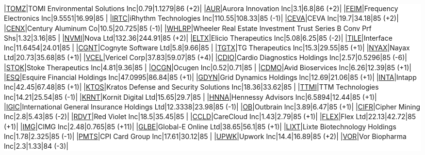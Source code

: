 |[TOMZ](https://finance.yahoo.com/quote/TOMZ/)|TOMI Environmental Solutions Inc|0.79|1.1279|86 (+2)|
|[AUR](https://finance.yahoo.com/quote/AUR/)|Aurora Innovation Inc|3.1|6.8|86 (+2)|
|[FEIM](https://finance.yahoo.com/quote/FEIM/)|Frequency Electronics Inc|9.5551|16.99|85 |
|[IRTC](https://finance.yahoo.com/quote/IRTC/)|iRhythm Technologies Inc|110.55|108.33|85 (-1)|
|[CEVA](https://finance.yahoo.com/quote/CEVA/)|CEVA Inc|19.7|34.18|85 (+2)|
|[CENX](https://finance.yahoo.com/quote/CENX/)|Century Aluminum Co|10.5|20.725|85 (-1)|
|[WHLRP](https://finance.yahoo.com/quote/WHLRP/)|Wheeler Real Estate Investment Trust Series B Conv Prf Shs|1.32|3.16|85 |
|[NVMI](https://finance.yahoo.com/quote/NVMI/)|Nova Ltd|132.36|244.91|85 (+2)|
|[ELTX](https://finance.yahoo.com/quote/ELTX/)|Elicio Therapeutics Inc|5.08|6.25|85 (-2)|
|[TILE](https://finance.yahoo.com/quote/TILE/)|Interface Inc|11.6454|24.01|85 |
|[CGNT](https://finance.yahoo.com/quote/CGNT/)|Cognyte Software Ltd|5.8|9.66|85 |
|[TGTX](https://finance.yahoo.com/quote/TGTX/)|TG Therapeutics Inc|15.3|29.55|85 (+1)|
|[NYAX](https://finance.yahoo.com/quote/NYAX/)|Nayax Ltd|20.73|35.68|85 (+1)|
|[VCEL](https://finance.yahoo.com/quote/VCEL/)|Vericel Corp|37.83|59.07|85 (+4)|
|[CDIO](https://finance.yahoo.com/quote/CDIO/)|Cardio Diagnostics Holdings Inc|2.57|0.5296|85 (-6)|
|[STOK](https://finance.yahoo.com/quote/STOK/)|Stoke Therapeutics Inc|4.81|9.36|85 |
|[OCGN](https://finance.yahoo.com/quote/OCGN/)|Ocugen Inc|0.52|0.71|85 |
|[CDMO](https://finance.yahoo.com/quote/CDMO/)|Avid Bioservices Inc|6.26|12.39|85 (+1)|
|[ESQ](https://finance.yahoo.com/quote/ESQ/)|Esquire Financial Holdings Inc|47.0995|86.84|85 (+1)|
|[GDYN](https://finance.yahoo.com/quote/GDYN/)|Grid Dynamics Holdings Inc|12.69|21.06|85 (+1)|
|[INTA](https://finance.yahoo.com/quote/INTA/)|Intapp Inc|42.45|67.48|85 (+1)|
|[KTOS](https://finance.yahoo.com/quote/KTOS/)|Kratos Defense and Security Solutions Inc|18.36|33.62|85 |
|[TTMI](https://finance.yahoo.com/quote/TTMI/)|TTM Technologies Inc|14.21|25.54|85 (-1)|
|[KRNT](https://finance.yahoo.com/quote/KRNT/)|Kornit Digital Ltd|15.65|29.7|85 |
|[HNNA](https://finance.yahoo.com/quote/HNNA/)|Hennessy Advisors Inc|6.5894|12.44|85 (+1)|
|[IGIC](https://finance.yahoo.com/quote/IGIC/)|International General Insurance Holdings Ltd|12.3338|23.98|85 (-1)|
|[OB](https://finance.yahoo.com/quote/OB/)|Outbrain Inc|3.89|6.47|85 (+1)|
|[CIFR](https://finance.yahoo.com/quote/CIFR/)|Cipher Mining Inc|2.8|5.43|85 (-2)|
|[RDVT](https://finance.yahoo.com/quote/RDVT/)|Red Violet Inc|18.5|35.45|85 |
|[CCLD](https://finance.yahoo.com/quote/CCLD/)|CareCloud Inc|1.43|2.79|85 (+1)|
|[FLEX](https://finance.yahoo.com/quote/FLEX/)|Flex Ltd|22.13|42.72|85 (+1)|
|[IMG](https://finance.yahoo.com/quote/IMG/)|CIMG Inc|2.48|0.765|85 (+11)|
|[GLBE](https://finance.yahoo.com/quote/GLBE/)|Global-E Online Ltd|38.65|56.1|85 (+1)|
|[LIXT](https://finance.yahoo.com/quote/LIXT/)|Lixte Biotechnology Holdings Inc|1.78|2.325|85 (-1)|
|[PMTS](https://finance.yahoo.com/quote/PMTS/)|CPI Card Group Inc|17.61|30.12|85 |
|[UPWK](https://finance.yahoo.com/quote/UPWK/)|Upwork Inc|14.4|16.89|85 (+2)|
|[VOR](https://finance.yahoo.com/quote/VOR/)|Vor Biopharma Inc|2.3|1.33|84 (-3)|